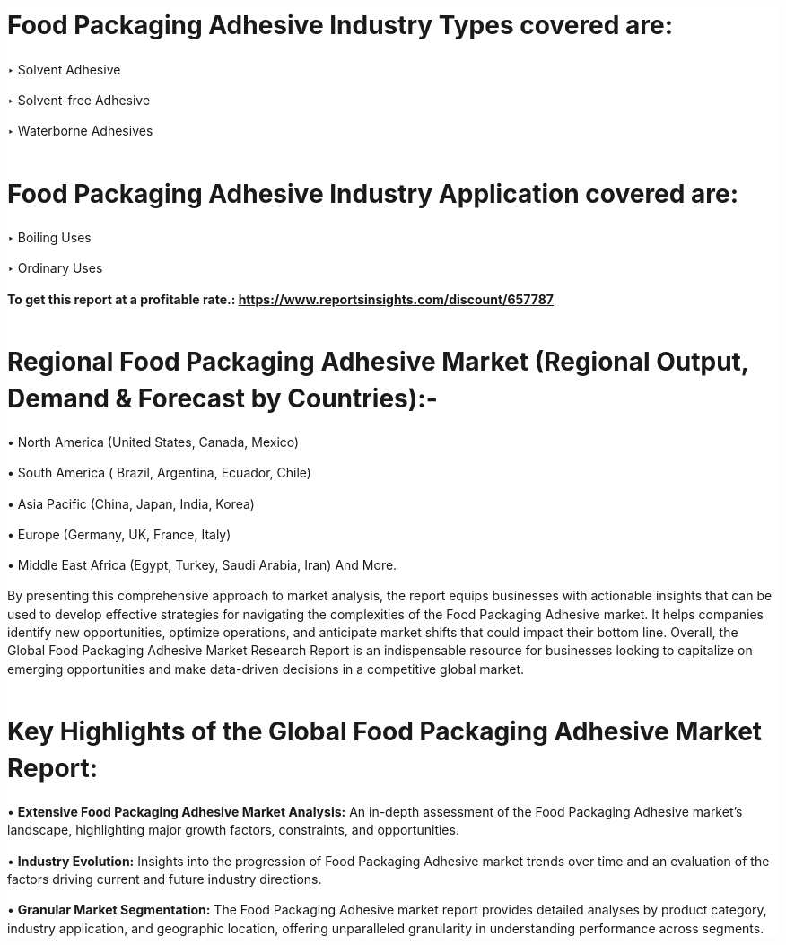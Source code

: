 # <strong>Food Packaging Adhesive Industry Types covered are:</strong>

‣ Solvent Adhesive

‣ Solvent-free Adhesive

‣ Waterborne Adhesives

# <strong>Food Packaging Adhesive Industry Application covered are:</strong>

‣ Boiling Uses

‣ Ordinary Uses

<strong>To get this report at a profitable rate.: <a href=https://www.reportsinsights.com/discount/657787>https://www.reportsinsights.com/discount/657787</a></strong></font>

# <strong>Regional Food Packaging Adhesive Market (Regional Output, Demand &amp; Forecast by Countries):-</strong>

• North America (United States, Canada, Mexico)

• South America ( Brazil, Argentina, Ecuador, Chile)

• Asia Pacific (China, Japan, India, Korea)

• Europe (Germany, UK, France, Italy)

• Middle East Africa (Egypt, Turkey, Saudi Arabia, Iran) And More.

By presenting this comprehensive approach to market analysis, the report equips businesses with actionable insights that can be used to develop effective strategies for navigating the complexities of the Food Packaging Adhesive market. It helps companies identify new opportunities, optimize operations, and anticipate market shifts that could impact their bottom line. Overall, the Global Food Packaging Adhesive Market Research Report is an indispensable resource for businesses looking to capitalize on emerging opportunities and make data-driven decisions in a competitive global market.

# <strong>Key Highlights of the Global Food Packaging Adhesive Market Report:</strong>

• <strong>Extensive Food Packaging Adhesive Market Analysis:</strong> An in-depth assessment of the Food Packaging Adhesive market’s landscape, highlighting major growth factors, constraints, and opportunities.

• <strong>Industry Evolution:</strong> Insights into the progression of Food Packaging Adhesive market trends over time and an evaluation of the factors driving current and future industry directions.

• <strong>Granular Market Segmentation:</strong> The Food Packaging Adhesive market report provides detailed analyses by product category, industry application, and geographic location, offering unparalleled granularity in understanding performance across segments.
